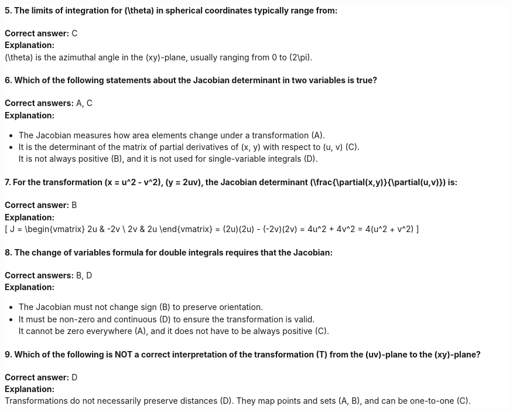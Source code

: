 

#### 5. The limits of integration for \(\theta\) in spherical coordinates typically range from:

**Correct answer:** C  
**Explanation:**  
\(\theta\) is the azimuthal angle in the \(xy\)-plane, usually ranging from 0 to \(2\pi\).



#### 6. Which of the following statements about the Jacobian determinant in two variables is true?

**Correct answers:** A, C  
**Explanation:**  
- The Jacobian measures how area elements change under a transformation (A).  
- It is the determinant of the matrix of partial derivatives of \(x, y\) with respect to \(u, v\) (C).  
It is not always positive (B), and it is not used for single-variable integrals (D).



#### 7. For the transformation \(x = u^2 - v^2\), \(y = 2uv\), the Jacobian determinant \(\frac{\partial(x,y)}{\partial(u,v)}\) is:

**Correct answer:** B  
**Explanation:**  
\[
J = \begin{vmatrix}
2u & -2v \\
2v & 2u
\end{vmatrix} = (2u)(2u) - (-2v)(2v) = 4u^2 + 4v^2 = 4(u^2 + v^2)
\]



#### 8. The change of variables formula for double integrals requires that the Jacobian:

**Correct answers:** B, D  
**Explanation:**  
- The Jacobian must not change sign (B) to preserve orientation.  
- It must be non-zero and continuous (D) to ensure the transformation is valid.  
It cannot be zero everywhere (A), and it does not have to be always positive (C).



#### 9. Which of the following is NOT a correct interpretation of the transformation \(T\) from the \(uv\)-plane to the \(xy\)-plane?

**Correct answer:** D  
**Explanation:**  
Transformations do not necessarily preserve distances (D). They map points and sets (A, B), and can be one-to-one (C).
